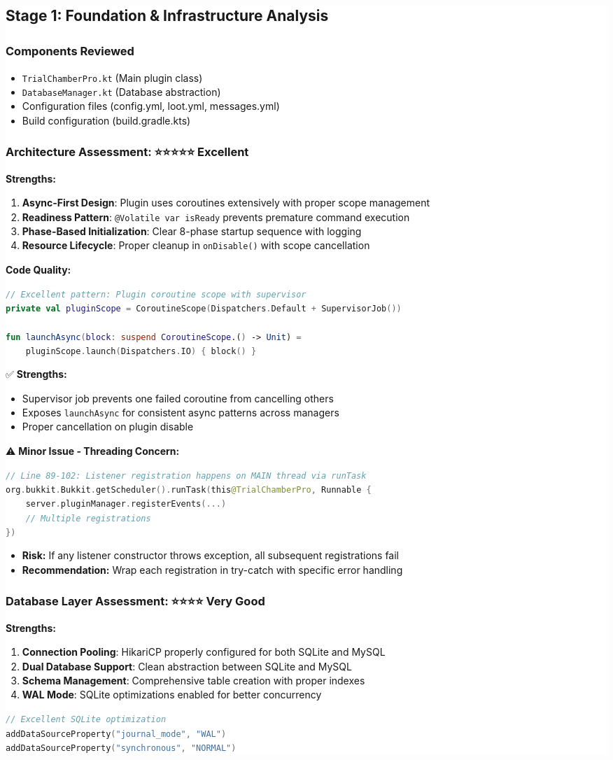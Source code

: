 
## Stage 1: Foundation & Infrastructure Analysis

### Components Reviewed
- `TrialChamberPro.kt` (Main plugin class)
- `DatabaseManager.kt` (Database abstraction)
- Configuration files (config.yml, loot.yml, messages.yml)
- Build configuration (build.gradle.kts)

### Architecture Assessment: ⭐⭐⭐⭐⭐ Excellent

**Strengths:**
1. **Async-First Design**: Plugin uses coroutines extensively with proper scope management
2. **Readiness Pattern**: `@Volatile var isReady` prevents premature command execution
3. **Phase-Based Initialization**: Clear 8-phase startup sequence with logging
4. **Resource Lifecycle**: Proper cleanup in `onDisable()` with scope cancellation

**Code Quality:**
```kotlin
// Excellent pattern: Plugin coroutine scope with supervisor
private val pluginScope = CoroutineScope(Dispatchers.Default + SupervisorJob())

fun launchAsync(block: suspend CoroutineScope.() -> Unit) = 
    pluginScope.launch(Dispatchers.IO) { block() }
```

✅ **Strengths:**
- Supervisor job prevents one failed coroutine from cancelling others
- Exposes `launchAsync` for consistent async patterns across managers
- Proper cancellation on plugin disable

⚠️ **Minor Issue - Threading Concern:**
```kotlin
// Line 89-102: Listener registration happens on MAIN thread via runTask
org.bukkit.Bukkit.getScheduler().runTask(this@TrialChamberPro, Runnable {
    server.pluginManager.registerEvents(...)
    // Multiple registrations
})
```
- **Risk:** If any listener constructor throws exception, all subsequent registrations fail
- **Recommendation:** Wrap each registration in try-catch with specific error handling

### Database Layer Assessment: ⭐⭐⭐⭐ Very Good

**Strengths:**
1. **Connection Pooling**: HikariCP properly configured for both SQLite and MySQL
2. **Dual Database Support**: Clean abstraction between SQLite and MySQL
3. **Schema Management**: Comprehensive table creation with proper indexes
4. **WAL Mode**: SQLite optimizations enabled for better concurrency

```kotlin
// Excellent SQLite optimization
addDataSourceProperty("journal_mode", "WAL")
addDataSourceProperty("synchronous", "NORMAL")
```
